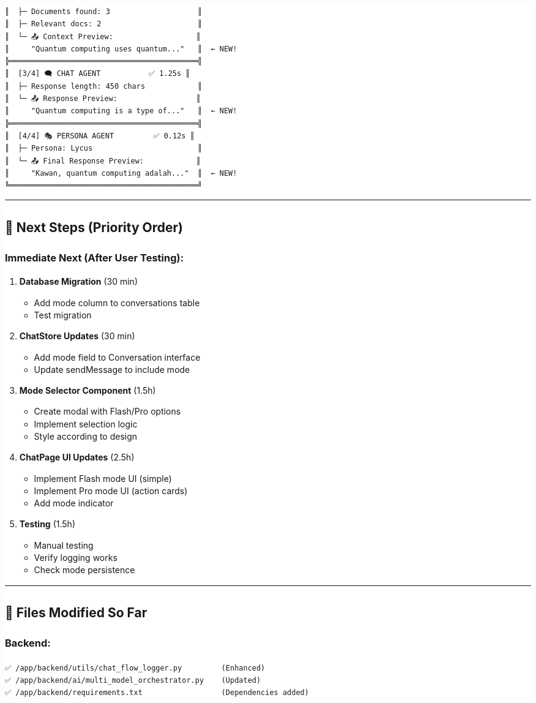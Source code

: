 ```
║  ├─ Documents found: 3                    ║
║  ├─ Relevant docs: 2                      ║
║  └─ 📤 Context Preview:                   ║
║     "Quantum computing uses quantum..."   ║  ← NEW!
╠═══════════════════════════════════════════╣
║  [3/4] 🗨️ CHAT AGENT           ✅ 1.25s ║
║  ├─ Response length: 450 chars            ║
║  └─ 📤 Response Preview:                  ║
║     "Quantum computing is a type of..."   ║  ← NEW!
╠═══════════════════════════════════════════╣
║  [4/4] 🎭 PERSONA AGENT         ✅ 0.12s ║
║  ├─ Persona: Lycus                        ║
║  └─ 📤 Final Response Preview:            ║
║     "Kawan, quantum computing adalah..."  ║  ← NEW!
╚═══════════════════════════════════════════╝
```

---

## 🎯 Next Steps (Priority Order)

### Immediate Next (After User Testing):
1. **Database Migration** (30 min)
   - Add mode column to conversations table
   - Test migration

2. **ChatStore Updates** (30 min)
   - Add mode field to Conversation interface
   - Update sendMessage to include mode

3. **Mode Selector Component** (1.5h)
   - Create modal with Flash/Pro options
   - Implement selection logic
   - Style according to design

4. **ChatPage UI Updates** (2.5h)
   - Implement Flash mode UI (simple)
   - Implement Pro mode UI (action cards)
   - Add mode indicator

5. **Testing** (1.5h)
   - Manual testing
   - Verify logging works
   - Check mode persistence

---

## 📁 Files Modified So Far

### Backend:
```
✅ /app/backend/utils/chat_flow_logger.py         (Enhanced)
✅ /app/backend/ai/multi_model_orchestrator.py    (Updated)
✅ /app/backend/requirements.txt                  (Dependencies added)
```
